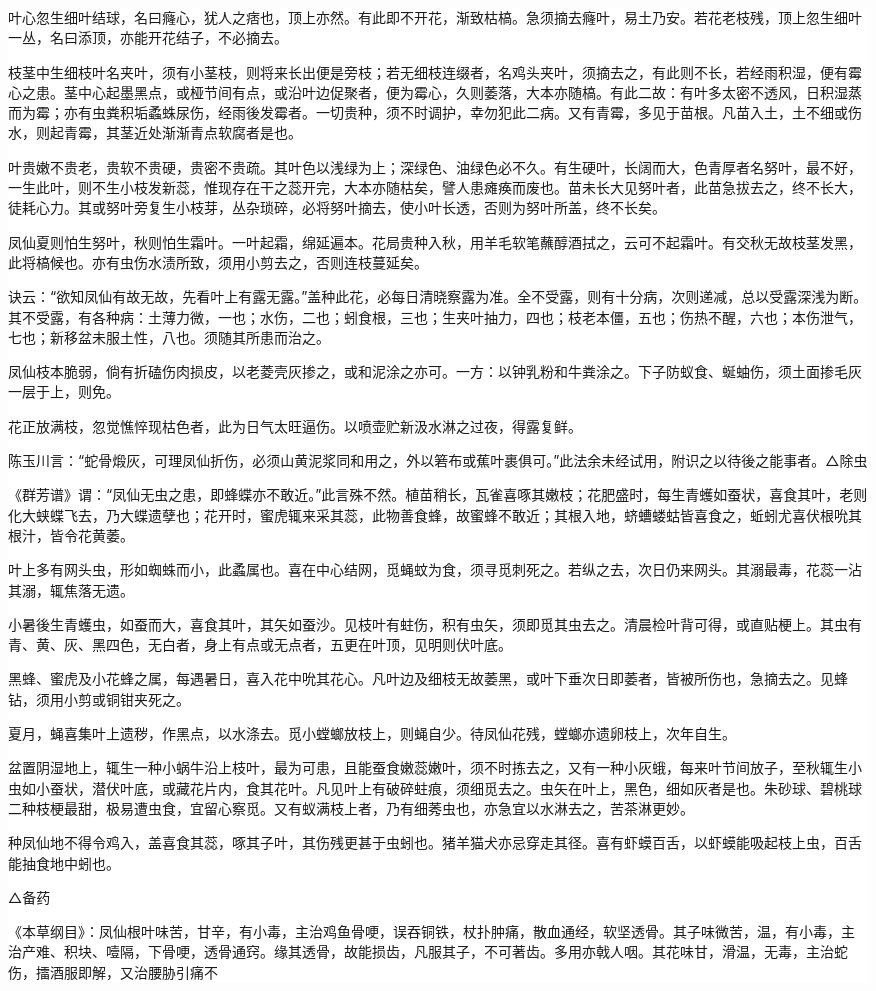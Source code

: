 叶心忽生细叶结球，名曰癃心，犹人之痞也，顶上亦然。有此即不开花，渐致枯槁。急须摘去癃叶，易土乃安。若花老枝残，顶上忽生细叶一丛，名曰添顶，亦能开花结子，不必摘去。  

枝茎中生细枝叶名夹叶，须有小茎枝，则将来长出便是旁枝；若无细枝连缀者，名鸡头夹叶，须摘去之，有此则不长，若经雨积湿，便有霉心之患。茎中心起墨黑点，或桠节间有点，或沿叶边促聚者，便为霉心，久则萎落，大本亦随槁。有此二故：有叶多太密不透风，日积湿蒸而为霉；亦有虫粪积垢蟊蛛尿伤，经雨後发霉者。一切贵种，须不时调护，幸勿犯此二病。又有青霉，多见于苗根。凡苗入土，土不细或伤水，则起青霉，其茎近处渐渐青点软腐者是也。  

叶贵嫩不贵老，贵软不贵硬，贵密不贵疏。其叶色以浅绿为上；深绿色、油绿色必不久。有生硬叶，长阔而大，色青厚者名努叶，最不好，一生此叶，则不生小枝发新蕊，惟现存在干之蕊开完，大本亦随枯矣，譬人患瘫痪而废也。苗未长大见努叶者，此苗急拔去之，终不长大，徒耗心力。其或努叶旁复生小枝芽，丛杂琐碎，必将努叶摘去，使小叶长透，否则为努叶所盖，终不长矣。  

凤仙夏则怕生努叶，秋则怕生霜叶。一叶起霜，绵延遍本。花局贵种入秋，用羊毛软笔蘸醇酒拭之，云可不起霜叶。有交秋无故枝茎发黑，此将槁候也。亦有虫伤水渍所致，须用小剪去之，否则连枝蔓延矣。  

诀云：“欲知凤仙有故无故，先看叶上有露无露。”盖种此花，必每日清晓察露为准。全不受露，则有十分病，次则递减，总以受露深浅为断。其不受露，有各种病：土薄力微，一也；水伤，二也；蚓食根，三也；生夹叶抽力，四也；枝老本僵，五也；伤热不醒，六也；本伤泄气，七也；新移盆未服土性，八也。须随其所患而治之。  

凤仙枝本脆弱，倘有折磕伤肉损皮，以老菱壳灰掺之，或和泥涂之亦可。一方：以钟乳粉和牛粪涂之。下子防蚁食、蜒蚰伤，须土面掺毛灰一层于上，则免。  

花正放满枝，忽觉憔悴现枯色者，此为日气太旺逼伤。以喷壶贮新汲水淋之过夜，得露复鲜。  

陈玉川言：“蛇骨煅灰，可理凤仙折伤，必须山黄泥浆同和用之，外以箬布或蕉叶裹俱可。”此法余未经试用，附识之以待後之能事者。△除虫  

《群芳谱》谓：“凤仙无虫之患，即蜂蝶亦不敢近。”此言殊不然。植苗稍长，瓦雀喜啄其嫩枝；花肥盛时，每生青蠖如蚕状，喜食其叶，老则化大蛱蝶飞去，乃大蝶遗孽也；花开时，蜜虎辄来采其蕊，此物善食蜂，故蜜蜂不敢近；其根入地，蛴螬蝼蛄皆喜食之，蚯蚓尤喜伏根吮其根汁，皆令花黄萎。  

叶上多有网头虫，形如蜘蛛而小，此蟊属也。喜在中心结网，觅蝇蚊为食，须寻觅刺死之。若纵之去，次日仍来网头。其溺最毒，花蕊一沾其溺，辄焦落无遗。  

小暑後生青蠖虫，如蚕而大，喜食其叶，其矢如蚕沙。见枝叶有蛀伤，积有虫矢，须即觅其虫去之。清晨检叶背可得，或直贴梗上。其虫有青、黄、灰、黑四色，无白者，身上有点或无点者，五更在叶顶，见明则伏叶底。  

黑蜂、蜜虎及小花蜂之属，每遇暑日，喜入花中吮其花心。凡叶边及细枝无故萎黑，或叶下垂次日即萎者，皆被所伤也，急摘去之。见蜂钻，须用小剪或铜钳夹死之。  

夏月，蝇喜集叶上遗秽，作黑点，以水涤去。觅小螳螂放枝上，则蝇自少。待凤仙花残，螳螂亦遗卵枝上，次年自生。  

盆置阴湿地上，辄生一种小蜗牛沿上枝叶，最为可患，且能蚕食嫩蕊嫩叶，须不时拣去之，又有一种小灰蛾，每来叶节间放子，至秋辄生小虫如小蚕状，潜伏叶底，或藏花片内，食其花叶。凡见叶上有破碎蛀痕，须细觅去之。虫矢在叶上，黑色，细如灰者是也。朱砂球、碧桃球二种枝梗最甜，极易遭虫食，宜留心察觅。又有蚁满枝上者，乃有细莠虫也，亦急宜以水淋去之，苦茶淋更妙。  

种凤仙地不得令鸡入，盖喜食其蕊，啄其子叶，其伤残更甚于虫蚓也。猪羊猫犬亦忌穿走其径。喜有虾蟆百舌，以虾蟆能吸起枝上虫，百舌能抽食地中蚓也。  

△备药  

《本草纲目》：凤仙根叶味苦，甘辛，有小毒，主治鸡鱼骨哽，误吞铜铁，杖扑肿痛，散血通经，软坚透骨。其子味微苦，温，有小毒，主治产难、积块、噎隔，下骨哽，透骨通窍。缘其透骨，故能损齿，凡服其子，不可著齿。多用亦戟人咽。其花味甘，滑温，无毒，主治蛇伤，擂酒服即解，又治腰胁引痛不  
